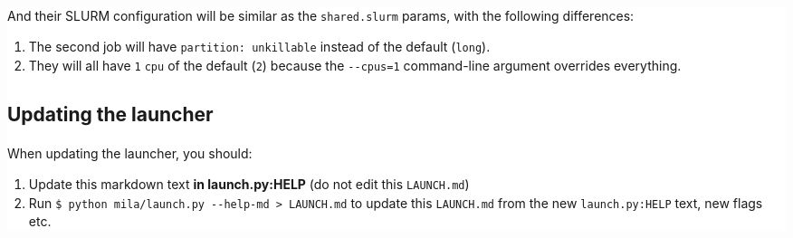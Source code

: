 And their SLURM configuration will be similar as the `shared.slurm` params, with the following differences:

1. The second job will have `partition: unkillable` instead of the default (`long`).
2. They will all have `1` `cpu` of the default (`2`) because the `--cpus=1` command-line
    argument overrides everything.

## Updating the launcher

When updating the launcher, you should:

1. Update this markdown text **in launch.py:HELP** (do not edit this `LAUNCH.md`)
2. Run `$ python mila/launch.py --help-md > LAUNCH.md` to update this `LAUNCH.md` from the new `launch.py:HELP` text, new flags etc.
